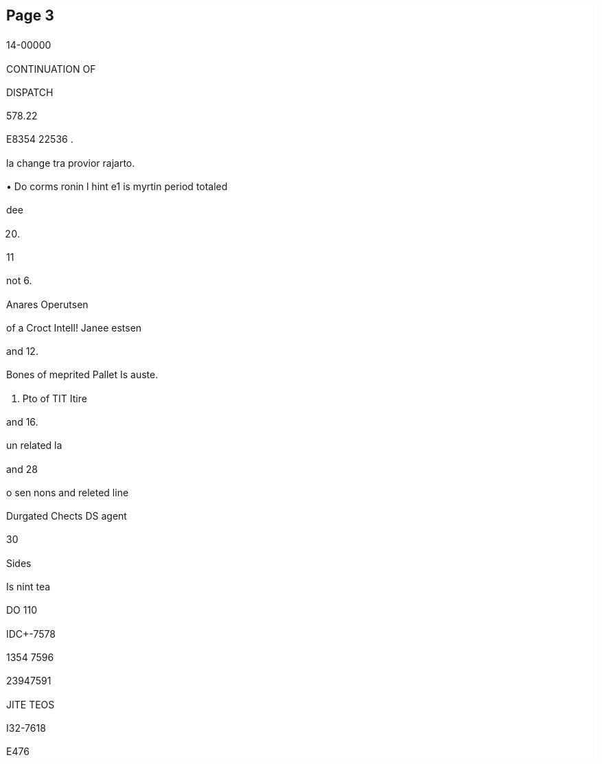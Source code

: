 
## Page 3

14-00000

CONTINUATION OF

DISPATCH

578.22

E8354 22536 .

la change tra provior rajarto.

• Do corms ronin l hint e1 is myrtin period totaled

dee

20.

11

not 6.

Anares Operutsen

of a Croct Intell! Janee estsen

and 12.

Bones of meprited Pallet Is auste.

1. Pto of TIT Itire

and 16.

un related la

and 28

o sen nons and releted line

Durgated Chects DS agent

30

Sides

Is nint tea

DO 110

IDC+-7578

1354 7596

23947591

JITE TEOS

I32-7618

E476
